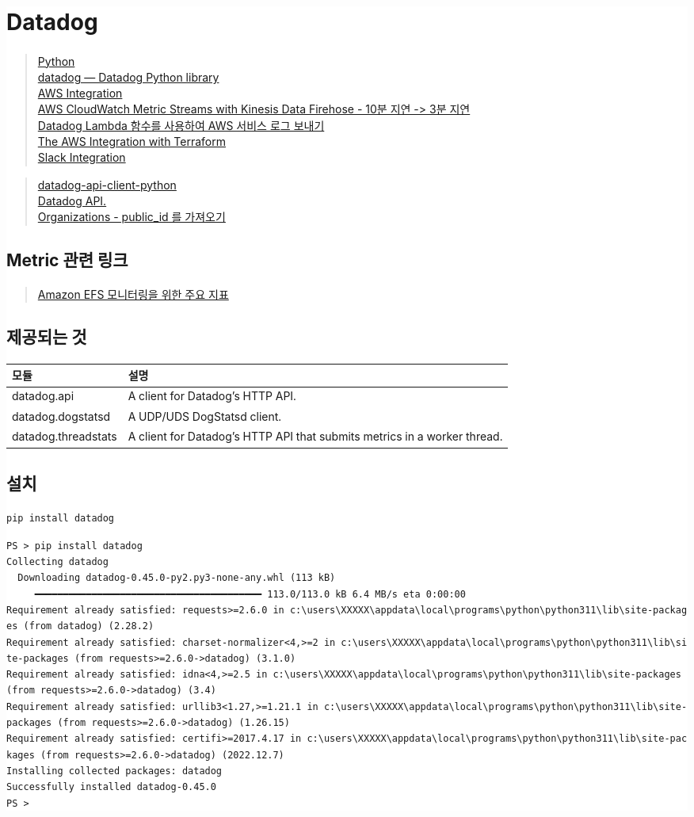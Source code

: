 # Datadog
> [Python](https://docs.datadoghq.com/integrations/python/)  
> [datadog — Datadog Python library](https://datadogpy.readthedocs.io/en/latest/#)  
> [AWS Integration](https://docs.datadoghq.com/integrations/amazon_web_services/)  
> [AWS CloudWatch Metric Streams with Kinesis Data Firehose - 10분 지연 -> 3분 지연](https://docs.datadoghq.com/integrations/guide/aws-cloudwatch-metric-streams-with-kinesis-data-firehose/?tab=cloudformation)  
> [Datadog Lambda 함수를 사용하여 AWS 서비스 로그 보내기](https://docs.datadoghq.com/logs/guide/send-aws-services-logs-with-the-datadog-lambda-function/?tab=awsconsole)  
> [The AWS Integration with Terraform](https://docs.datadoghq.com/integrations/guide/aws-terraform-setup/)  
> [Slack Integration](https://docs.datadoghq.com/api/latest/slack-integration/)  

> [datadog-api-client-python](https://github.com/DataDog/datadog-api-client-python)  
> [Datadog API.](https://docs.datadoghq.com/api/latest/)  
> [Organizations - public_id 를 가져오기](https://docs.datadoghq.com/api/latest/organizations/?code-lang=python)  

## Metric 관련 링크
> [Amazon EFS 모니터링을 위한 주요 지표](https://www.datadoghq.com/blog/amazon-efs-metrics/)  

## 제공되는 것
| 모듈 | 설명 |
|:---|:---|  
| datadog.api | A client for Datadog’s HTTP API. |
| datadog.dogstatsd | A UDP/UDS DogStatsd client. |  
| datadog.threadstats | A client for Datadog’s HTTP API that submits metrics in a worker thread. |  


## 설치
```
pip install datadog
```
```
PS > pip install datadog
Collecting datadog
  Downloading datadog-0.45.0-py2.py3-none-any.whl (113 kB)
     ━━━━━━━━━━━━━━━━━━━━━━━━━━━━━━━━━━━━━━━━ 113.0/113.0 kB 6.4 MB/s eta 0:00:00
Requirement already satisfied: requests>=2.6.0 in c:\users\XXXXX\appdata\local\programs\python\python311\lib\site-packages (from datadog) (2.28.2)
Requirement already satisfied: charset-normalizer<4,>=2 in c:\users\XXXXX\appdata\local\programs\python\python311\lib\site-packages (from requests>=2.6.0->datadog) (3.1.0)
Requirement already satisfied: idna<4,>=2.5 in c:\users\XXXXX\appdata\local\programs\python\python311\lib\site-packages (from requests>=2.6.0->datadog) (3.4)
Requirement already satisfied: urllib3<1.27,>=1.21.1 in c:\users\XXXXX\appdata\local\programs\python\python311\lib\site-packages (from requests>=2.6.0->datadog) (1.26.15)
Requirement already satisfied: certifi>=2017.4.17 in c:\users\XXXXX\appdata\local\programs\python\python311\lib\site-packages (from requests>=2.6.0->datadog) (2022.12.7)
Installing collected packages: datadog
Successfully installed datadog-0.45.0
PS > 
```

